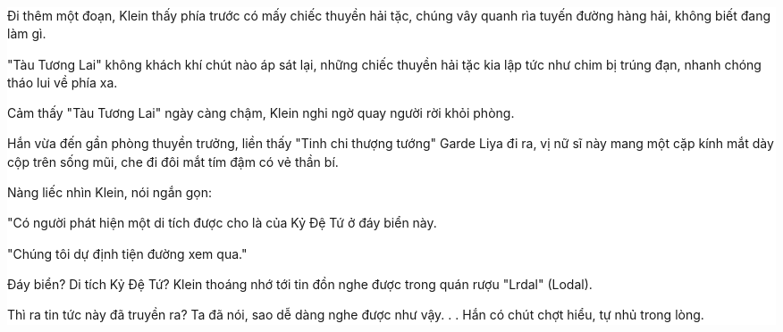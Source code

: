 Đi thêm một đoạn, Klein thấy phía trước có mấy chiếc thuyền hải tặc, chúng vây quanh rìa tuyến đường hàng hải, không biết đang làm gì.

"Tàu Tương Lai" không khách khí chút nào áp sát lại, những chiếc thuyền hải tặc kia lập tức như chim bị trúng đạn, nhanh chóng tháo lui về phía xa.

Cảm thấy "Tàu Tương Lai" ngày càng chậm, Klein nghi ngờ quay người rời khỏi phòng.

Hắn vừa đến gần phòng thuyền trưởng, liền thấy "Tinh chi thượng tướng" Garde Liya đi ra, vị nữ sĩ này mang một cặp kính mắt dày cộp trên sống mũi, che đi đôi mắt tím đậm có vẻ thần bí.

Nàng liếc nhìn Klein, nói ngắn gọn:

"Có người phát hiện một di tích được cho là của Kỷ Đệ Tứ ở đáy biển này.

"Chúng tôi dự định tiện đường xem qua."

Đáy biển? Di tích Kỷ Đệ Tứ? Klein thoáng nhớ tới tin đồn nghe được trong quán rượu "Lrdal" (Lodal).

Thì ra tin tức này đã truyền ra? Ta đã nói, sao dễ dàng nghe được như vậy. . . Hắn có chút chợt hiểu, tự nhủ trong lòng.